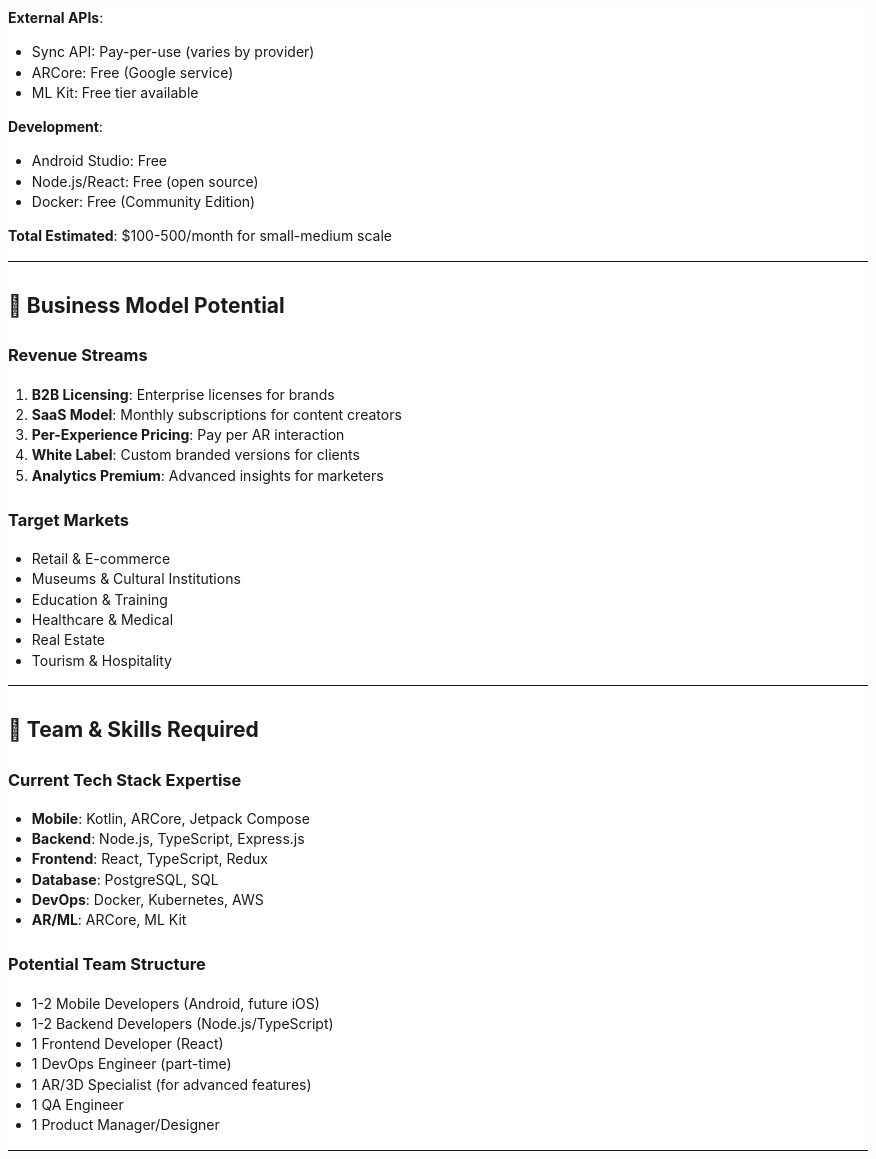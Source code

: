 **External APIs**:
- Sync API: Pay-per-use (varies by provider)
- ARCore: Free (Google service)
- ML Kit: Free tier available

**Development**:
- Android Studio: Free
- Node.js/React: Free (open source)
- Docker: Free (Community Edition)

**Total Estimated**: $100-500/month for small-medium scale

---

## 🎯 Business Model Potential

### Revenue Streams
1. **B2B Licensing**: Enterprise licenses for brands
2. **SaaS Model**: Monthly subscriptions for content creators
3. **Per-Experience Pricing**: Pay per AR interaction
4. **White Label**: Custom branded versions for clients
5. **Analytics Premium**: Advanced insights for marketers

### Target Markets
- Retail & E-commerce
- Museums & Cultural Institutions
- Education & Training
- Healthcare & Medical
- Real Estate
- Tourism & Hospitality

---

## 👥 Team & Skills Required

### Current Tech Stack Expertise
- **Mobile**: Kotlin, ARCore, Jetpack Compose
- **Backend**: Node.js, TypeScript, Express.js
- **Frontend**: React, TypeScript, Redux
- **Database**: PostgreSQL, SQL
- **DevOps**: Docker, Kubernetes, AWS
- **AR/ML**: ARCore, ML Kit

### Potential Team Structure
- 1-2 Mobile Developers (Android, future iOS)
- 1-2 Backend Developers (Node.js/TypeScript)
- 1 Frontend Developer (React)
- 1 DevOps Engineer (part-time)
- 1 AR/3D Specialist (for advanced features)
- 1 QA Engineer
- 1 Product Manager/Designer

---
